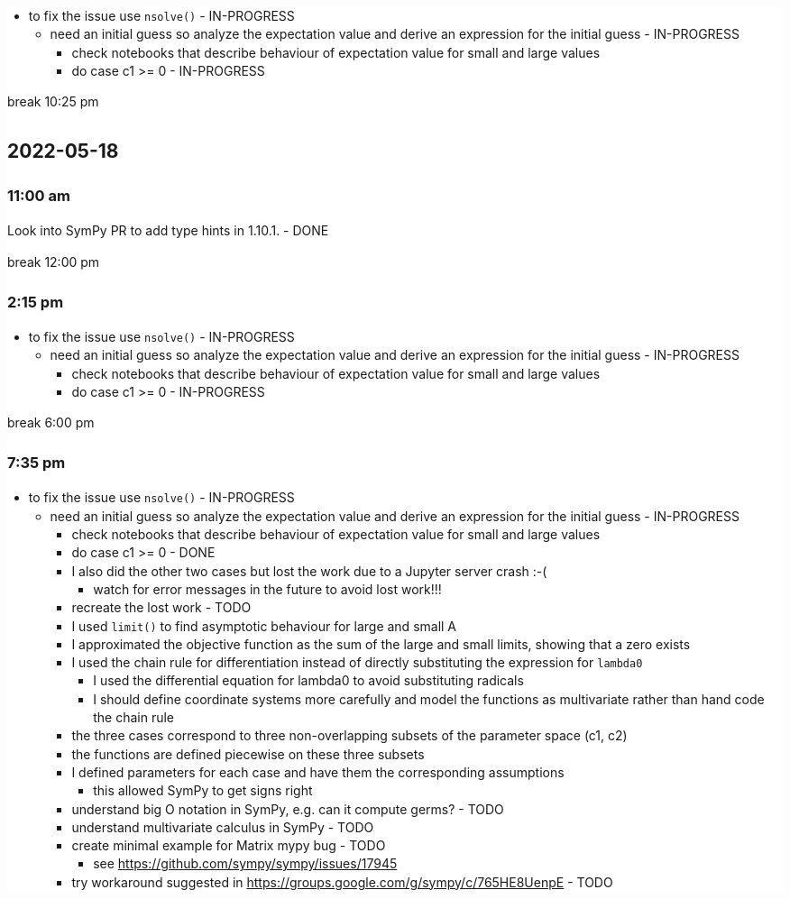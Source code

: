 * to fix the issue use `nsolve()` - IN-PROGRESS
  * need an initial guess so analyze the expectation value and derive an expression for the initial guess - IN-PROGRESS
    * check notebooks that describe behaviour of expectation value for small and large values
    * do case c1 >= 0 - IN-PROGRESS

break 10:25 pm

## 2022-05-18

### 11:00 am

Look into SymPy PR to add type hints in 1.10.1. - DONE

break 12:00 pm

### 2:15 pm

* to fix the issue use `nsolve()` - IN-PROGRESS
  * need an initial guess so analyze the expectation value and derive an expression for the initial guess - IN-PROGRESS
    * check notebooks that describe behaviour of expectation value for small and large values
    * do case c1 >= 0 - IN-PROGRESS

break 6:00 pm

### 7:35 pm

* to fix the issue use `nsolve()` - IN-PROGRESS
  * need an initial guess so analyze the expectation value and derive an expression for the initial guess - IN-PROGRESS
    * check notebooks that describe behaviour of expectation value for small and large values
    * do case c1 >= 0 - DONE
    * I also did the other two cases but lost the work due to a Jupyter server crash :-(
      * watch for error messages in the future to avoid lost work!!!
    * recreate the lost work - TODO
    * I used `limit()` to find asymptotic behaviour for large and small A
    * I approximated the objective function as the sum of the large and small limits, showing that a zero exists
    * I used the chain rule for differentiation instead of directly substituting the expression for `lambda0`
      * I used the differential equation for lambda0 to avoid substituting radicals
      * I should define coordinate systems more carefully and model the functions as multivariate rather than hand code the chain rule
    * the three cases correspond to three non-overlapping subsets of the parameter space (c1, c2)
    * the functions are defined piecewise on these three subsets
    * I defined parameters for each case and have them the corresponding assumptions
      * this allowed SymPy to get signs right
    * understand big O notation in SymPy, e.g. can it compute germs? - TODO
    * understand multivariate calculus in SymPy - TODO
    * create minimal example for Matrix mypy bug - TODO
      * see https://github.com/sympy/sympy/issues/17945
    * try workaround suggested in https://groups.google.com/g/sympy/c/765HE8UenpE - TODO
